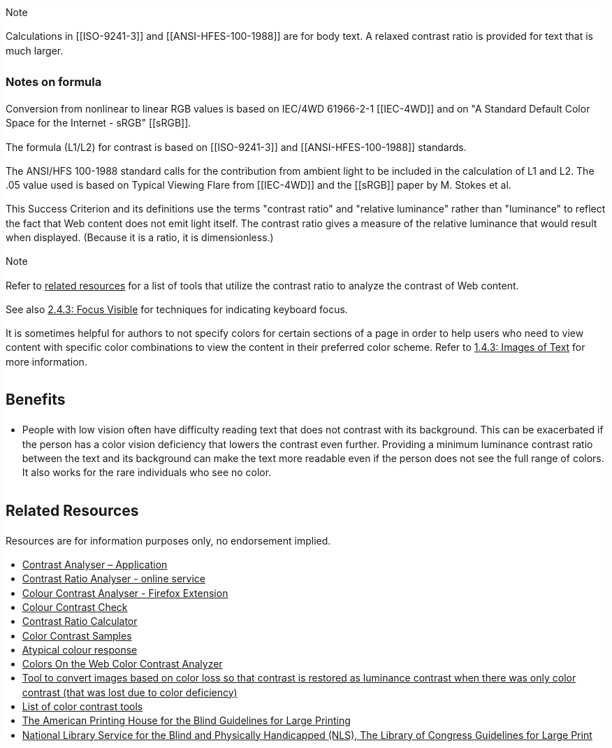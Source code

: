 Note

Calculations in \[\[ISO-9241-3\]\] and \[\[ANSI-HFES-100-1988\]\] are for body text. A relaxed contrast ratio is provided for text that is much larger.

### Notes on formula

Conversion from nonlinear to linear RGB values is based on IEC/4WD 61966-2-1 \[\[IEC-4WD\]\] and on "A Standard Default Color Space for the Internet - sRGB" \[\[sRGB\]\].

The formula (L1/L2) for contrast is based on \[\[ISO-9241-3\]\] and \[\[ANSI-HFES-100-1988\]\] standards.

The ANSI/HFS 100-1988 standard calls for the contribution from ambient light to be included in the calculation of L1 and L2. The .05 value used is based on Typical Viewing Flare from \[\[IEC-4WD\]\] and the \[\[sRGB\]\] paper by M. Stokes et al.

This Success Criterion and its definitions use the terms "contrast ratio" and "relative luminance" rather than "luminance" to reflect the fact that Web content does not emit light itself. The contrast ratio gives a measure of the relative luminance that would result when displayed. (Because it is a ratio, it is dimensionless.)

Note

Refer to [related resources](#resources) for a list of tools that utilize the contrast ratio to analyze the contrast of Web content.

See also [2.4.3: Focus Visible](focus-visible) for techniques for indicating keyboard focus.

It is sometimes helpful for authors to not specify colors for certain sections of a page in order to help users who need to view content with specific color combinations to view the content in their preferred color scheme. Refer to [1.4.3: Images of Text](images-of-text) for more information.

Benefits
--------

-   People with low vision often have difficulty reading text that does not contrast with its background. This can be exacerbated if the person has a color vision deficiency that lowers the contrast even further. Providing a minimum luminance contrast ratio between the text and its background can make the text more readable even if the person does not see the full range of colors. It also works for the rare individuals who see no color.

Related Resources
-----------------

Resources are for information purposes only, no endorsement implied.

-   [Contrast Analyser – Application](https://www.paciellogroup.com/resources/contrastanalyser/)
-   [Contrast Ratio Analyser - online service](http://juicystudio.com/services/luminositycontrastratio.php)
-   [Colour Contrast Analyser - Firefox Extension](http://juicystudio.com/article/colour-contrast-analyser-firefox-extension.php)
-   [Colour Contrast Check](http://snook.ca/technical/colour_contrast/colour.html)
-   [Contrast Ratio Calculator](http://www.msfw.com/accessibility/tools/contrastratiocalculator.aspx)
-   [Color Contrast Samples](http://trace.wisc.edu/contrast-ratio-examples/)
-   [Atypical colour response](https://www.w3.org/Graphics/atypical-color-response)
-   [Colors On the Web Color Contrast Analyzer](http://www.colorsontheweb.com/colorcontrast.asp)
-   [Tool to convert images based on color loss so that contrast is restored as luminance contrast when there was only color contrast (that was lost due to color deficiency)](http://www.vischeck.com/daltonize/runDaltonize.php)
-   [List of color contrast tools](http://www.456bereastreet.com/archive/200709/10_colour_contrast_checking_tools_to_improve_the_accessibility_of_your_design/)
-   [The American Printing House for the Blind Guidelines for Large Printing](https://www.aph.org/research/design-guidelines/)
-   [National Library Service for the Blind and Physically Handicapped (NLS), The Library of Congress Guidelines for Large Print](https://www.loc.gov/nlsold/reference/guides/largeprint.html)
